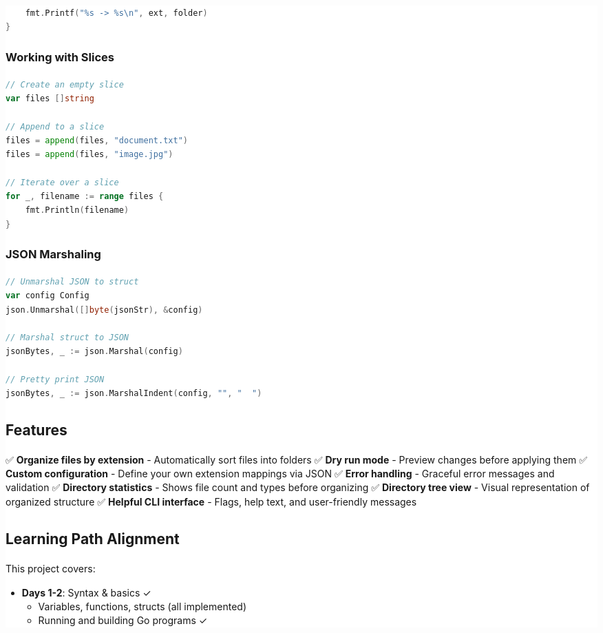 ```go
    fmt.Printf("%s -> %s\n", ext, folder)
}
```

### Working with Slices

```go
// Create an empty slice
var files []string

// Append to a slice
files = append(files, "document.txt")
files = append(files, "image.jpg")

// Iterate over a slice
for _, filename := range files {
    fmt.Println(filename)
}
```

### JSON Marshaling

```go
// Unmarshal JSON to struct
var config Config
json.Unmarshal([]byte(jsonStr), &config)

// Marshal struct to JSON
jsonBytes, _ := json.Marshal(config)

// Pretty print JSON
jsonBytes, _ := json.MarshalIndent(config, "", "  ")
```

## Features

✅ **Organize files by extension** - Automatically sort files into folders
✅ **Dry run mode** - Preview changes before applying them
✅ **Custom configuration** - Define your own extension mappings via JSON
✅ **Error handling** - Graceful error messages and validation
✅ **Directory statistics** - Shows file count and types before organizing
✅ **Directory tree view** - Visual representation of organized structure
✅ **Helpful CLI interface** - Flags, help text, and user-friendly messages

## Learning Path Alignment

This project covers:

- **Days 1-2**: Syntax & basics ✓
  - Variables, functions, structs (all implemented)
  - Running and building Go programs ✓
